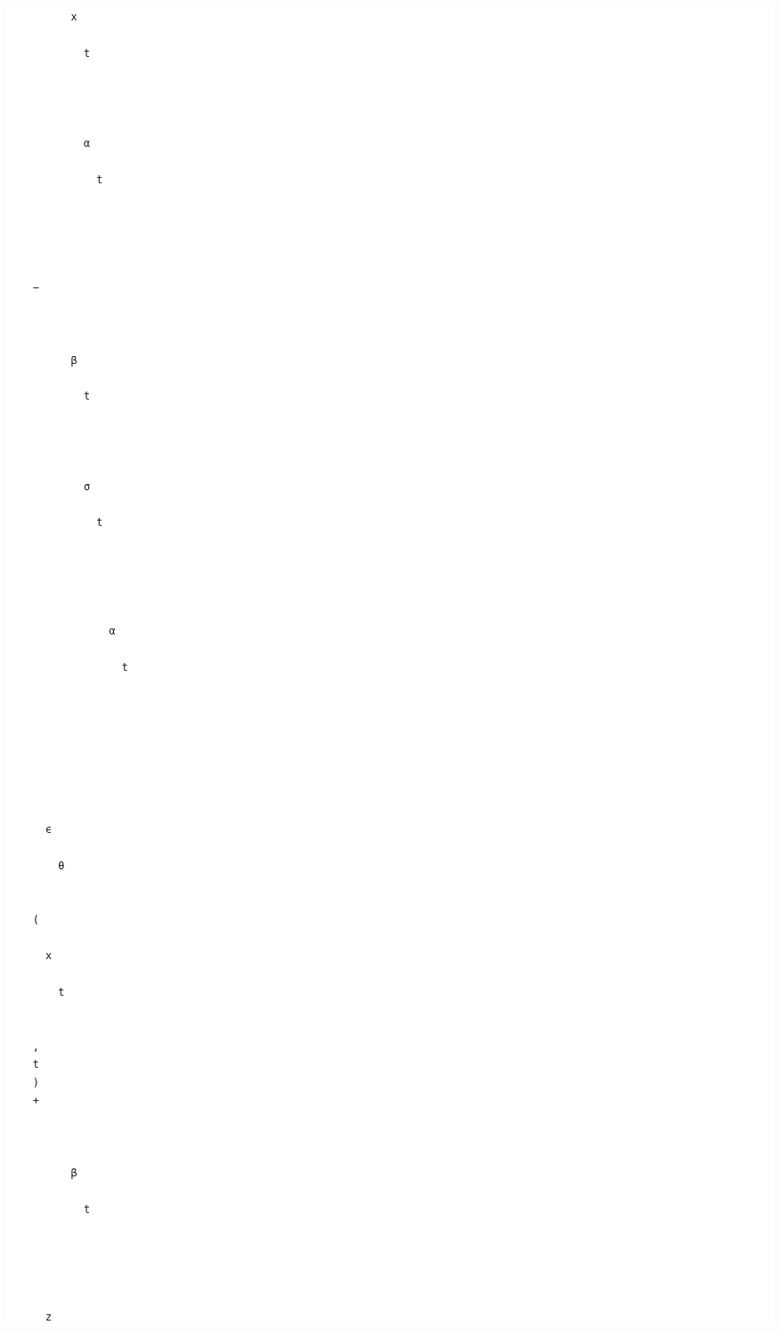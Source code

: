             
              x
              
                t
              
            
            
              
                α
                
                  t
                
              
            
          
        
        −
        
          
            
              β
              
                t
              
            
            
              
                σ
                
                  t
                
              
              
                
                  
                    α
                    
                      t
                    
                  
                
              
            
          
        
        
          ϵ
          
            θ
          
        
        (
        
          x
          
            t
          
        
        ,
        t
        )
        +
        
          
            
              β
              
                t
              
            
          
        
        
          z
          